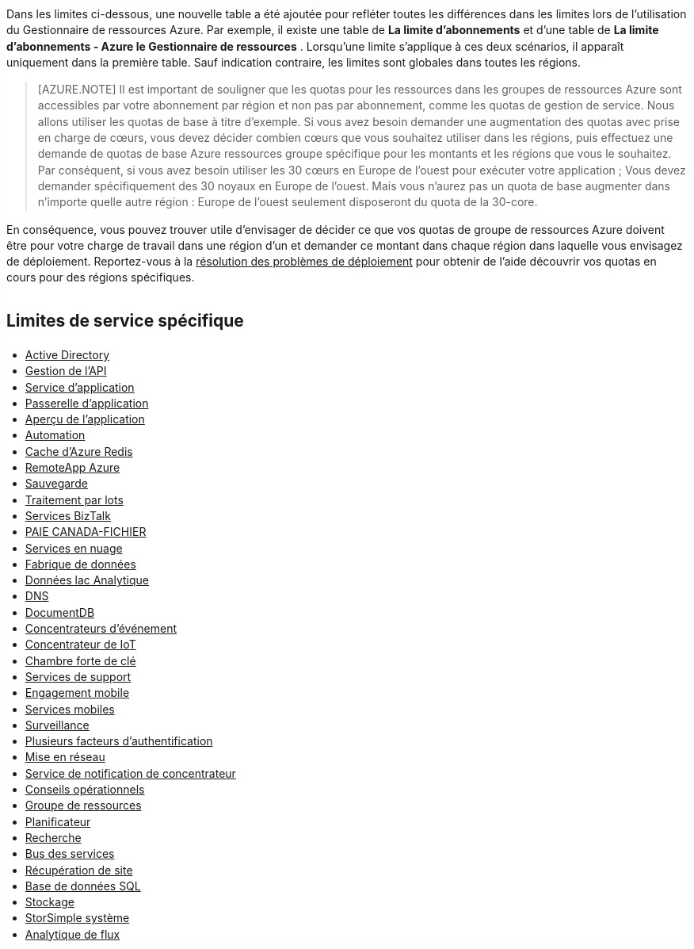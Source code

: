 Dans les limites ci-dessous, une nouvelle table a été ajoutée pour refléter toutes les différences dans les limites lors de l’utilisation du Gestionnaire de ressources Azure. Par exemple, il existe une table de **La limite d’abonnements** et d’une table de **La limite d’abonnements - Azure le Gestionnaire de ressources** . Lorsqu’une limite s’applique à ces deux scénarios, il apparaît uniquement dans la première table. Sauf indication contraire, les limites sont globales dans toutes les régions.

> [AZURE.NOTE] Il est important de souligner que les quotas pour les ressources dans les groupes de ressources Azure sont accessibles par votre abonnement par région et non pas par abonnement, comme les quotas de gestion de service. Nous allons utiliser les quotas de base à titre d’exemple. Si vous avez besoin demander une augmentation des quotas avec prise en charge de cœurs, vous devez décider combien cœurs que vous souhaitez utiliser dans les régions, puis effectuez une demande de quotas de base Azure ressources groupe spécifique pour les montants et les régions que vous le souhaitez. Par conséquent, si vous avez besoin utiliser les 30 cœurs en Europe de l’ouest pour exécuter votre application ; Vous devez demander spécifiquement des 30 noyaux en Europe de l’ouest. Mais vous n’aurez pas un quota de base augmenter dans n’importe quelle autre région : Europe de l’ouest seulement disposeront du quota de la 30-core.

En conséquence, vous pouvez trouver utile d’envisager de décider ce que vos quotas de groupe de ressources Azure doivent être pour votre charge de travail dans une région d’un et demander ce montant dans chaque région dans laquelle vous envisagez de déploiement. Reportez-vous à la [résolution des problèmes de déploiement](./resource-manager-common-deployment-errors.md) pour obtenir de l’aide découvrir vos quotas en cours pour des régions spécifiques.

## <a name="service-specific-limits"></a>Limites de service spécifique

- [Active Directory](#active-directory-limits)
- [Gestion de l’API](#api-management-limits)
- [Service d’application](#app-service-limits)
- [Passerelle d’application](#application-gateway-limits)
- [Aperçu de l’application](#application-insights-limits)
- [Automation](#automation-limits)
- [Cache d’Azure Redis](#azure-redis-cache-limits)
- [RemoteApp Azure](#azure-remoteapp-limits)
- [Sauvegarde](#backup-limits)
- [Traitement par lots](#batch-limits)
- [Services BizTalk](#biztalk-services-limits)
- [PAIE CANADA-FICHIER](#cdn-limits)
- [Services en nuage](#cloud-services-limits)
- [Fabrique de données](#data-factory-limits)
- [Données lac Analytique](#data-lake-analytics-limits)
- [DNS](#dns-limits)
- [DocumentDB](#documentdb-limits)
- [Concentrateurs d’événement](#event-hubs-limits)
- [Concentrateur de IoT](#iot-hub-limits)
- [Chambre forte de clé](#key-vault-limits)
- [Services de support](#media-services-limits)
- [Engagement mobile](#mobile-engagement-limits)
- [Services mobiles](#mobile-services-limits)
- [Surveillance](#monitoring-limits)
- [Plusieurs facteurs d’authentification](#multi-factor-authentication)
- [Mise en réseau](#networking-limits)
- [Service de notification de concentrateur](#notification-hub-service-limits)
- [Conseils opérationnels](#operational-insights-limits)
- [Groupe de ressources](#resource-group-limits)
- [Planificateur](#scheduler-limits)
- [Recherche](#search-limits)
- [Bus des services](#service-bus-limits)
- [Récupération de site](#site-recovery-limits)
- [Base de données SQL](#sql-database-limits)
- [Stockage](#storage-limits)
- [StorSimple système](#storsimple-system-limits)
- [Analytique de flux](#stream-analytics-limits)
